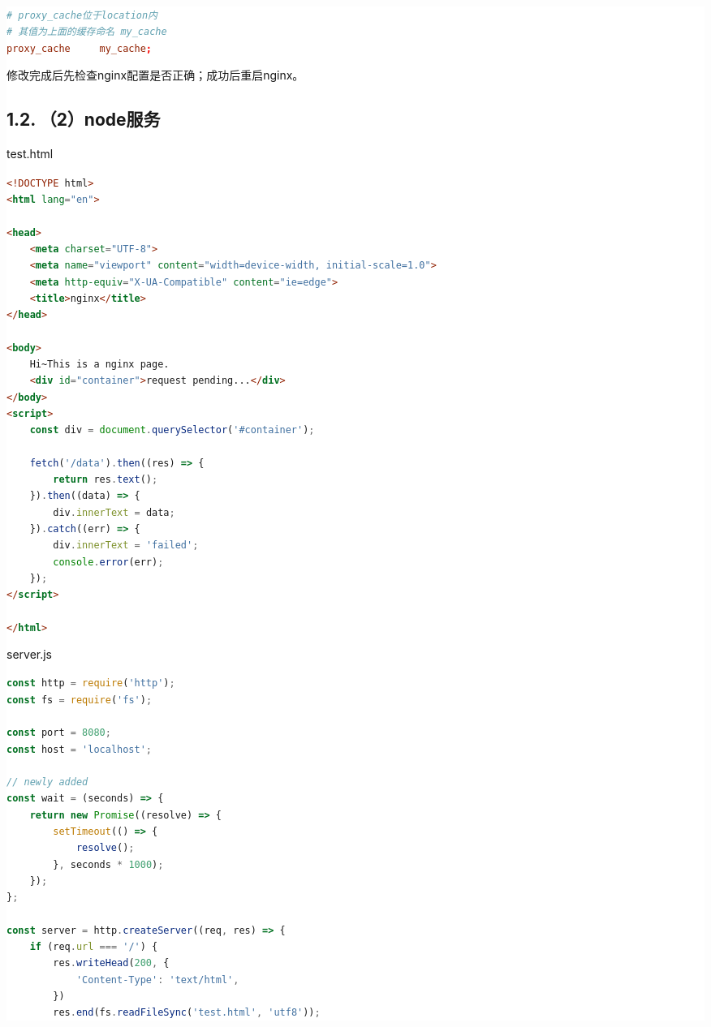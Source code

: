 ```conf
# proxy_cache位于location内
# 其值为上面的缓存命名 my_cache
proxy_cache     my_cache;
```

修改完成后先检查nginx配置是否正确；成功后重启nginx。

## 1.2. （2）node服务

test.html
```html
<!DOCTYPE html>
<html lang="en">

<head>
    <meta charset="UTF-8">
    <meta name="viewport" content="width=device-width, initial-scale=1.0">
    <meta http-equiv="X-UA-Compatible" content="ie=edge">
    <title>nginx</title>
</head>

<body>
    Hi~This is a nginx page.
    <div id="container">request pending...</div>
</body>
<script>
    const div = document.querySelector('#container');

    fetch('/data').then((res) => {
        return res.text();
    }).then((data) => {
        div.innerText = data;
    }).catch((err) => {
        div.innerText = 'failed';
        console.error(err);
    });
</script>

</html>
```

server.js
```js
const http = require('http');
const fs = require('fs');

const port = 8080;
const host = 'localhost';

// newly added
const wait = (seconds) => {
    return new Promise((resolve) => {
        setTimeout(() => {
            resolve();
        }, seconds * 1000);
    });
};

const server = http.createServer((req, res) => {
    if (req.url === '/') {
        res.writeHead(200, {
            'Content-Type': 'text/html',
        })
        res.end(fs.readFileSync('test.html', 'utf8'));
```